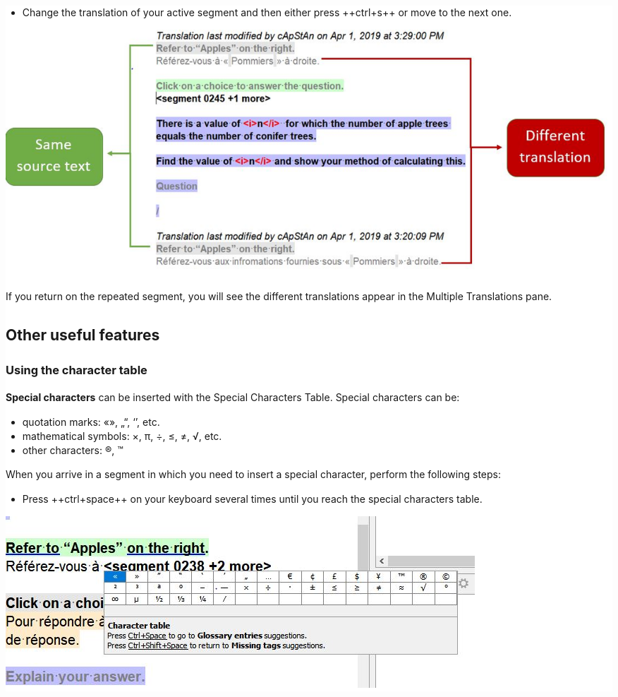   * Change the translation of your active segment and then either press ++ctrl+s++ or move to the next one.

![](../_assets/img/19_alternative_translation_created.jpg)

If you return on the repeated segment, you will see the different translations appear in the Multiple Translations pane.

## Other useful features

### Using the character table

**Special characters** can be inserted with the Special Characters Table. Special characters can be:

  * quotation marks: «», „“, ‘’, etc. 
  * mathematical symbols: ×, π, ÷, ≤, ≠, √, etc. 
  * other characters: ®, ™

When you arrive in a segment in which you need to insert a special character, perform the following steps:

  * Press ++ctrl+space++ on your keyboard several times until you reach the special characters table.

![](../_assets/img/25_character_table.jpg)
